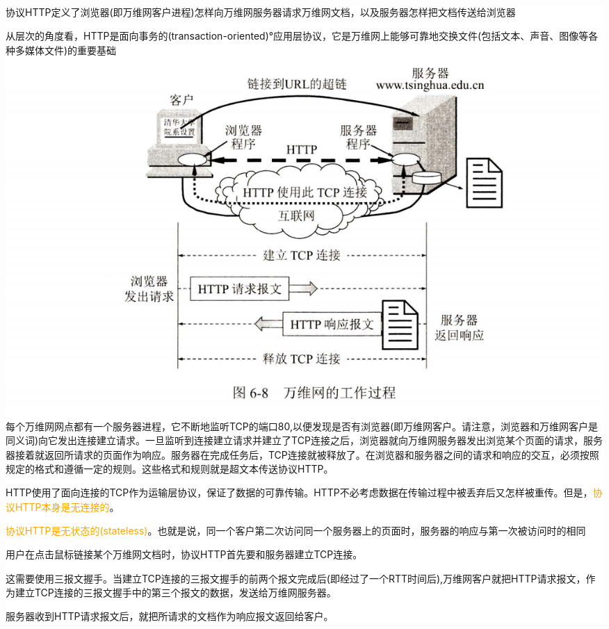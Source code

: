 协议HTTP定义了浏览器(即万维网客户进程)怎样向万维网服务器请求万维网文档，以及服务器怎样把文档传送给浏览器

从层次的角度看，HTTP是面向事务的(transaction-oriented)°应用层协议，它是万维网上能够可靠地交换文件(包括文本、声音、图像等各种多媒体文件)的重要基础

![image-20241130150851643](应用层.assets/image-20241130150851643.png)

每个万维网网点都有一个服务器进程，它不断地监听TCP的端口80,以便发现是否有浏览器(即万维网客户。请注意，浏览器和万维网客户是同义词)向它发出连接建立请求。一旦监听到连接建立请求并建立了TCP连接之后，浏览器就向万维网服务器发出浏览某个页面的请求，服务器接着就返回所请求的页面作为响应。服务器在完成任务后，TCP连接就被释放了。在浏览器和服务器之间的请求和响应的交互，必须按照规定的格式和遵循一定的规则。这些格式和规则就是超文本传送协议HTTP。

HTTP使用了面向连接的TCP作为运输层协议，保证了数据的可靠传输。HTTP不必考虑数据在传输过程中被丢弃后又怎样被重传。但是，<font color='orange'>协议HTTP本身是无连接的</font>。

<font color='orange'>协议HTTP是无状态的(stateless)</font>。也就是说，同一个客户第二次访问同一个服务器上的页面时，服务器的响应与第一次被访问时的相同

用户在点击鼠标链接某个万维网文档时，协议HTTP首先要和服务器建立TCP连接。

这需要使用三报文握手。当建立TCP连接的三报文握手的前两个报文完成后(即经过了一个RTT时间后),万维网客户就把HTTP请求报文，作为建立TCP连接的三报文握手中的第三个报文的数据，发送给万维网服务器。

服务器收到HTTP请求报文后，就把所请求的文档作为响应报文返回给客户。
